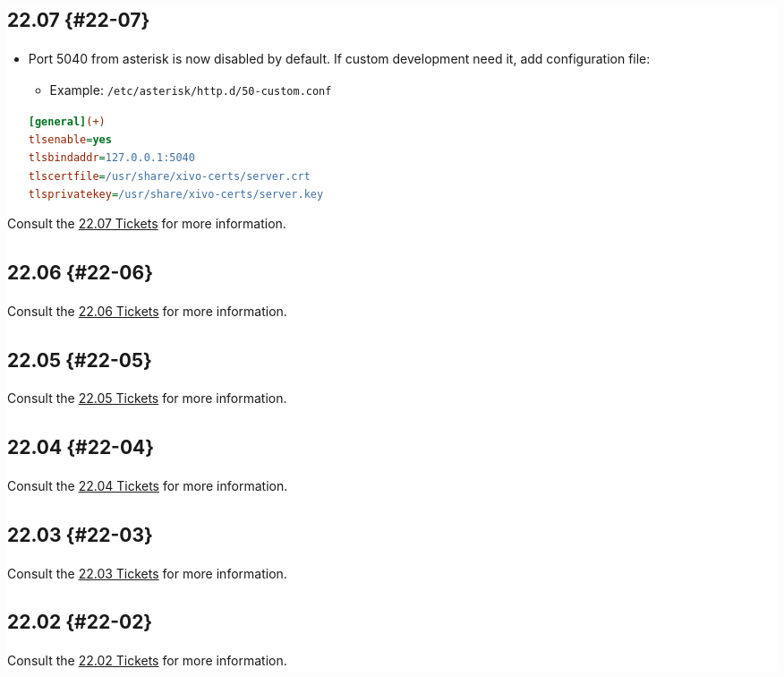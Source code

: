 ## 22.07 {#22-07}

- Port 5040 from asterisk is now disabled by default. If custom development need it, add
  configuration file:

  - Example: `/etc/asterisk/http.d/50-custom.conf`

  ```ini
  [general](+)
  tlsenable=yes
  tlsbindaddr=127.0.0.1:5040
  tlscertfile=/usr/share/xivo-certs/server.crt
  tlsprivatekey=/usr/share/xivo-certs/server.key
  ```

Consult the
[22.07 Tickets](https://wazo-dev.atlassian.net/issues/?jql=project%3DWAZO%20AND%20fixVersion%3D22.07)
for more information.

## 22.06 {#22-06}

Consult the
[22.06 Tickets](https://wazo-dev.atlassian.net/issues/?jql=project%3DWAZO%20AND%20fixVersion%3D22.06)
for more information.

## 22.05 {#22-05}

Consult the
[22.05 Tickets](https://wazo-dev.atlassian.net/issues/?jql=project%3DWAZO%20AND%20fixVersion%3D22.05)
for more information.

## 22.04 {#22-04}

Consult the
[22.04 Tickets](https://wazo-dev.atlassian.net/issues/?jql=project%3DWAZO%20AND%20fixVersion%3D22.04)
for more information.

## 22.03 {#22-03}

Consult the
[22.03 Tickets](https://wazo-dev.atlassian.net/issues/?jql=project%3DWAZO%20AND%20fixVersion%3D22.03)
for more information.

## 22.02 {#22-02}

Consult the
[22.02 Tickets](https://wazo-dev.atlassian.net/issues/?jql=project%3DWAZO%20AND%20fixVersion%3D22.02)
for more information.
